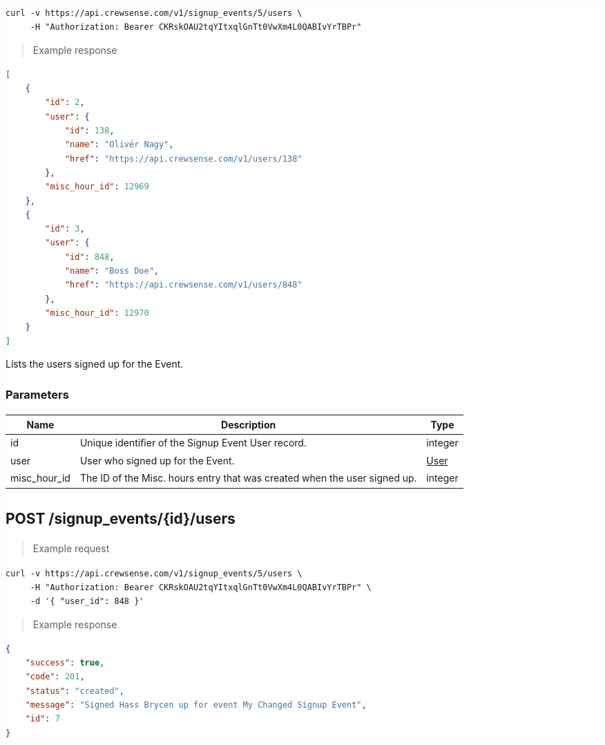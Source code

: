 ```shell
curl -v https://api.crewsense.com/v1/signup_events/5/users \
     -H "Authorization: Bearer CKRskOAU2tqYItxqlGnTt0VwXm4L0QABIvYrTBPr"
```

> Example response

```json
[
    {
        "id": 2,
        "user": {
            "id": 138,
            "name": "Olivér Nagy",
            "href": "https://api.crewsense.com/v1/users/138"
        },
        "misc_hour_id": 12969
    },
    {
        "id": 3,
        "user": {
            "id": 848,
            "name": "Boss Doe",
            "href": "https://api.crewsense.com/v1/users/848"
        },
        "misc_hour_id": 12970
    }
]
```

Lists the users signed up for the Event.

### Parameters

Name | Description | Type
-----|-------------|-----
id | Unique identifier of the Signup Event User record. | integer
user | User who signed up for the Event. | [User](#get-users)
misc_hour_id | The ID of the Misc. hours entry that was created when the user signed up. | integer

## POST /signup_events/{id}/users

> Example request

```shell
curl -v https://api.crewsense.com/v1/signup_events/5/users \
     -H "Authorization: Bearer CKRskOAU2tqYItxqlGnTt0VwXm4L0QABIvYrTBPr" \
     -d '{ "user_id": 848 }'
```

> Example response

```json
{
    "success": true,
    "code": 201,
    "status": "created",
    "message": "Signed Hass Brycen up for event My Changed Signup Event",
    "id": 7
}
```
